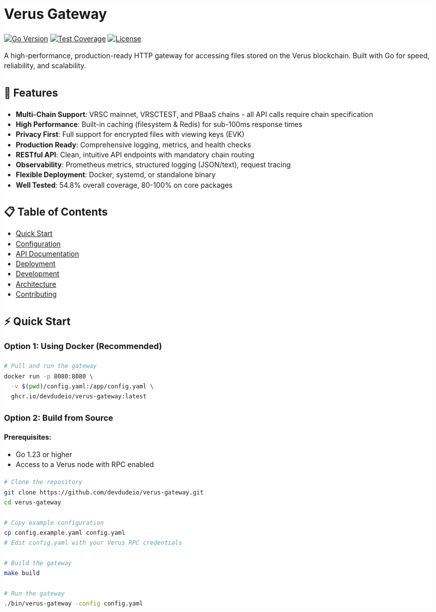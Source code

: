 # Verus Gateway

[![Go Version](https://img.shields.io/badge/Go-1.23%2B-blue.svg)](https://golang.org)
[![Test Coverage](https://img.shields.io/badge/coverage-54.8%25-brightgreen.svg)](https://github.com/devdudeio/verus-gateway)
[![License](https://img.shields.io/badge/license-MIT-green.svg)](LICENSE)

A high-performance, production-ready HTTP gateway for accessing files stored on the Verus blockchain. Built with Go for speed, reliability, and scalability.

## 🚀 Features

- **Multi-Chain Support**: VRSC mainnet, VRSCTEST, and PBaaS chains - all API calls require chain specification
- **High Performance**: Built-in caching (filesystem & Redis) for sub-100ms response times
- **Privacy First**: Full support for encrypted files with viewing keys (EVK)
- **Production Ready**: Comprehensive logging, metrics, and health checks
- **RESTful API**: Clean, intuitive API endpoints with mandatory chain routing
- **Observability**: Prometheus metrics, structured logging (JSON/text), request tracing
- **Flexible Deployment**: Docker, systemd, or standalone binary
- **Well Tested**: 54.8% overall coverage, 80-100% on core packages

## 📋 Table of Contents

- [Quick Start](#quick-start)
- [Configuration](#configuration)
- [API Documentation](#api-documentation)
- [Deployment](#deployment)
- [Development](#development)
- [Architecture](#architecture)
- [Contributing](#contributing)

## ⚡ Quick Start

### Option 1: Using Docker (Recommended)

```bash
# Pull and run the gateway
docker run -p 8080:8080 \
  -v $(pwd)/config.yaml:/app/config.yaml \
  ghcr.io/devdudeio/verus-gateway:latest
```

### Option 2: Build from Source

**Prerequisites:**
- Go 1.23 or higher
- Access to a Verus node with RPC enabled

```bash
# Clone the repository
git clone https://github.com/devdudeio/verus-gateway.git
cd verus-gateway

# Copy example configuration
cp config.example.yaml config.yaml
# Edit config.yaml with your Verus RPC credentials

# Build the gateway
make build

# Run the gateway
./bin/verus-gateway -config config.yaml
```